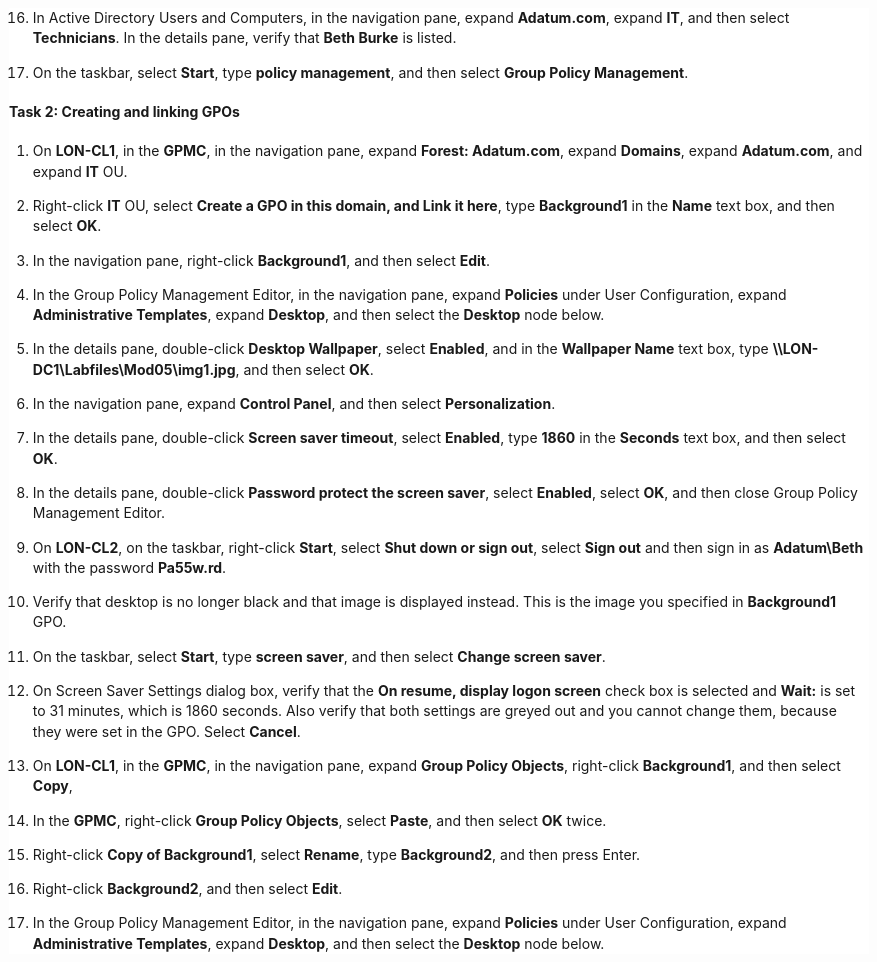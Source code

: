 16. In Active Directory Users and Computers, in the navigation pane, expand  **Adatum.com**, expand  **IT**, and then select  **Technicians**. In the details pane, verify that  **Beth Burke** is listed.

17. On the taskbar, select  **Start**, type  **policy management**, and then select  **Group Policy Management**.



#### Task 2: Creating and linking GPOs
  
1. On  **LON-CL1**, in the  **GPMC**, in the navigation pane, expand  **Forest: Adatum.com**, expand  **Domains**, expand  **Adatum.com**, and expand  **IT** OU.

2. Right-click  **IT** OU, select **Create a GPO in this domain, and Link it here**, type  **Background1** in the **Name** text box, and then select **OK**.

3. In the navigation pane, right-click  **Background1**, and then select  **Edit**.

4. In the Group Policy Management Editor, in the navigation pane, expand  **Policies** under User Configuration, expand **Administrative Templates**, expand  **Desktop**, and then select the  **Desktop** node below.

5. In the details pane, double-click  **Desktop Wallpaper**, select  **Enabled**, and in the  **Wallpaper Name** text box, type  **\\\\LON-DC1\\Labfiles\\Mod05\\img1.jpg**, and then select  **OK**.

6. In the navigation pane, expand  **Control Panel**, and then select  **Personalization**.

7. In the details pane, double-click  **Screen saver timeout**, select  **Enabled**, type  **1860** in the **Seconds** text box, and then select **OK**.

8. In the details pane, double-click  **Password protect the screen saver**, select  **Enabled**, select  **OK**, and then close Group Policy Management Editor.

9. On  **LON-CL2**, on the taskbar, right-click  **Start**, select  **Shut down or sign out**, select  **Sign out** and then sign in as **Adatum\\Beth** with the password **Pa55w.rd**.

10. Verify that desktop is no longer black and that image is displayed instead. This is the image you specified in  **Background1** GPO.

11. On the taskbar, select  **Start**, type  **screen saver**, and then select  **Change screen saver**.

12. On Screen Saver Settings dialog box, verify that the  **On resume, display logon screen** check box is selected and **Wait:** is set to 31 minutes, which is 1860 seconds. Also verify that both settings are greyed out and you cannot change them, because they were set in the GPO. Select **Cancel**.

13. On  **LON-CL1**, in the  **GPMC**, in the navigation pane, expand  **Group Policy Objects**, right-click  **Background1**, and then select  **Copy**, 

14. In the  **GPMC**, right-click  **Group Policy Objects**, select  **Paste**, and then select  **OK** twice.

15. Right-click  **Copy of Background1**, select  **Rename**, type  **Background2**, and then press Enter.

16. Right-click  **Background2**, and then select  **Edit**.

17. In the Group Policy Management Editor, in the navigation pane, expand  **Policies** under User Configuration, expand **Administrative Templates**, expand  **Desktop**, and then select the  **Desktop** node below.
